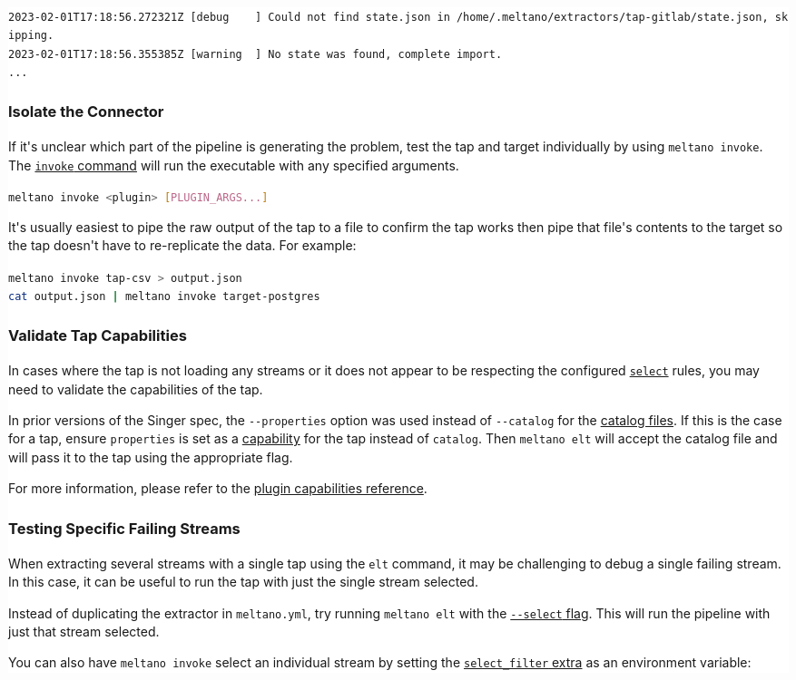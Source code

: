 ```
2023-02-01T17:18:56.272321Z [debug    ] Could not find state.json in /home/.meltano/extractors/tap-gitlab/state.json, skipping.
2023-02-01T17:18:56.355385Z [warning  ] No state was found, complete import.
...
```

### Isolate the Connector

If it's unclear which part of the pipeline is generating the problem, test the tap and target individually by using `meltano invoke`.
The [`invoke` command](/reference/command-line-interface#invoke) will run the executable with any specified arguments.

```bash
meltano invoke <plugin> [PLUGIN_ARGS...]
```

It's usually easiest to pipe the raw output of the tap to a file to confirm the tap works then pipe that file's contents to the target so the tap doesn't have to re-replicate the data.
For example:

```bash
meltano invoke tap-csv > output.json
cat output.json | meltano invoke target-postgres
```

### Validate Tap Capabilities

In cases where the tap is not loading any streams or it does not appear to be respecting the configured [`select`](/reference/command-line-interface#select) rules, you may need to validate the capabilities of the tap.

In prior versions of the Singer spec, the `--properties` option was used instead of `--catalog` for the [catalog files](https://hub.meltano.com/singer/spec#catalog-files).
If this is the case for a tap, ensure `properties` is set as a [capability](/contribute/plugins) for the tap instead of `catalog`.
Then `meltano elt` will accept the catalog file and will pass it to the tap using the appropriate flag.

For more information, please refer to the [plugin capabilities reference](/reference/plugin-definition-syntax#capabilities).

### Testing Specific Failing Streams

When extracting several streams with a single tap using the `elt` command, it may be challenging to debug a single failing stream.
In this case, it can be useful to run the tap with just the single stream selected.

Instead of duplicating the extractor in `meltano.yml`, try running `meltano elt` with the [`--select` flag](/reference/command-line-interface#parameters-2).
This will run the pipeline with just that stream selected.

You can also have `meltano invoke` select an individual stream by setting the [`select_filter` extra](/concepts/plugins#select-filter-extra) as an environment variable:
